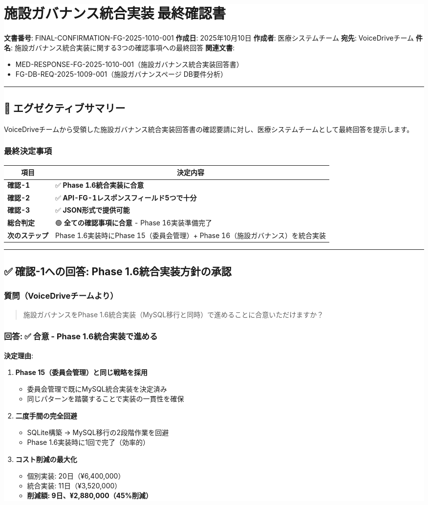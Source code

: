# 施設ガバナンス統合実装 最終確認書

**文書番号**: FINAL-CONFIRMATION-FG-2025-1010-001
**作成日**: 2025年10月10日
**作成者**: 医療システムチーム
**宛先**: VoiceDriveチーム
**件名**: 施設ガバナンス統合実装に関する3つの確認事項への最終回答
**関連文書**:
- MED-RESPONSE-FG-2025-1010-001（施設ガバナンス統合実装回答書）
- FG-DB-REQ-2025-1009-001（施設ガバナンスページ DB要件分析）

---

## 📢 エグゼクティブサマリー

VoiceDriveチームから受領した施設ガバナンス統合実装回答書の確認要請に対し、医療システムチームとして最終回答を提示します。

### 最終決定事項

| 項目 | 決定内容 |
|------|---------|
| **確認-1** | ✅ **Phase 1.6統合実装に合意** |
| **確認-2** | ✅ **API-FG-1レスポンスフィールド5つで十分** |
| **確認-3** | ✅ **JSON形式で提供可能** |
| **総合判定** | 🟢 **全ての確認事項に合意** - Phase 16実装準備完了 |
| **次のステップ** | Phase 1.6実装時にPhase 15（委員会管理）+ Phase 16（施設ガバナンス）を統合実装 |

---

## ✅ 確認-1への回答: Phase 1.6統合実装方針の承認

### 質問（VoiceDriveチームより）

> 施設ガバナンスをPhase 1.6統合実装（MySQL移行と同時）で進めることに合意いただけますか？

### 回答: ✅ **合意 - Phase 1.6統合実装で進める**

**決定理由**:

1. **Phase 15（委員会管理）と同じ戦略を採用**
   - 委員会管理で既にMySQL統合実装を決定済み
   - 同じパターンを踏襲することで実装の一貫性を確保

2. **二度手間の完全回避**
   - SQLite構築 → MySQL移行の2段階作業を回避
   - Phase 1.6実装時に1回で完了（効率的）

3. **コスト削減の最大化**
   - 個別実装: 20日（¥6,400,000）
   - 統合実装: 11日（¥3,520,000）
   - **削減額: 9日、¥2,880,000（45%削減）**
